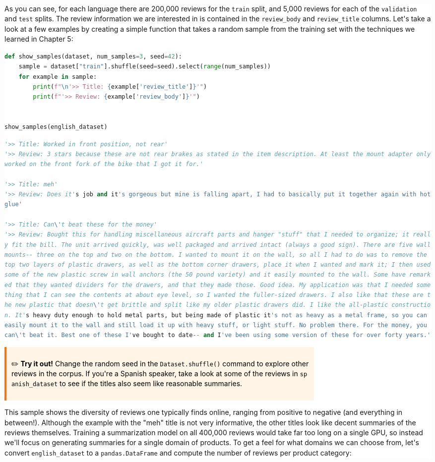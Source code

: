 As you can see, for each language there are 200,000 reviews for the `train` split, and 5,000 reviews for each of the `validation` and `test` splits. The review information we are interested in is contained in the `review_body` and `review_title` columns. Let's take a look at a few examples by creating a simple function that takes a random sample from the training set with the techniques we learned in Chapter 5:

```python
def show_samples(dataset, num_samples=3, seed=42):
    sample = dataset["train"].shuffle(seed=seed).select(range(num_samples))
    for example in sample:
        print(f"\n'>> Title: {example['review_title']}'")
        print(f"'>> Review: {example['review_body']}'")


show_samples(english_dataset)
```

```python out
'>> Title: Worked in front position, not rear'
'>> Review: 3 stars because these are not rear brakes as stated in the item description. At least the mount adapter only worked on the front fork of the bike that I got it for.'

'>> Title: meh'
'>> Review: Does it's job and it's gorgeous but mine is falling apart, I had to basically put it together again with hot glue'

'>> Title: Can\'t beat these for the money'
'>> Review: Bought this for handling miscellaneous aircraft parts and hanger "stuff" that I needed to organize; it really fit the bill. The unit arrived quickly, was well packaged and arrived intact (always a good sign). There are five wall mounts-- three on the top and two on the bottom. I wanted to mount it on the wall, so all I had to do was to remove the top two layers of plastic drawers, as well as the bottom corner drawers, place it when I wanted and mark it; I then used some of the new plastic screw in wall anchors (the 50 pound variety) and it easily mounted to the wall. Some have remarked that they wanted dividers for the drawers, and that they made those. Good idea. My application was that I needed something that I can see the contents at about eye level, so I wanted the fuller-sized drawers. I also like that these are the new plastic that doesn\'t get brittle and split like my older plastic drawers did. I like the all-plastic construction. It's heavy duty enough to hold metal parts, but being made of plastic it's not as heavy as a metal frame, so you can easily mount it to the wall and still load it up with heavy stuff, or light stuff. No problem there. For the money, you can\'t beat it. Best one of these I've bought to date-- and I've been using some version of these for over forty years.'
```

<div style="background-color: #FFF4E5; border-left: 4px solid #F97316; padding: 10px; color: black; max-width: 600px;">

✏️ **Try it out!** Change the random seed in the `Dataset.shuffle()` command to explore other reviews in the corpus. If you're a Spanish speaker, take a look at some of the reviews in `spanish_dataset` to see if the titles also seem like reasonable summaries.

</div>

This sample shows the diversity of reviews one typically finds online, ranging from positive to negative (and everything in between!). Although the example with the "meh" title is not very informative, the other titles look like decent summaries of the reviews themselves. Training a summarization model on all 400,000 reviews would take far too long on a single GPU, so instead we'll focus on generating summaries for a single domain of products. To get a feel for what domains we can choose from, let's convert `english_dataset` to a `pandas.DataFrame` and compute the number of reviews per product category:
